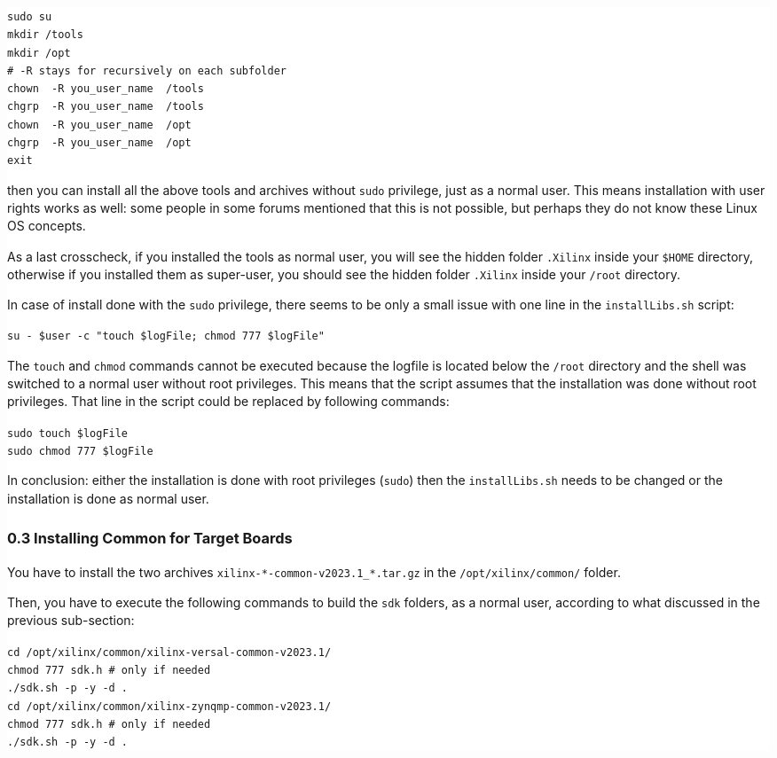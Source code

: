 ```shell
sudo su
mkdir /tools
mkdir /opt
# -R stays for recursively on each subfolder
chown  -R you_user_name  /tools
chgrp  -R you_user_name  /tools
chown  -R you_user_name  /opt
chgrp  -R you_user_name  /opt
exit
```

then you can install all the above tools and archives without ``sudo`` privilege, just as a normal user.
This means installation with user rights works as well: some people in some forums mentioned that this is not possible, but perhaps they do not know these Linux OS concepts.

As a last crosscheck, if you installed the tools as normal user, you will see the hidden folder ``.Xilinx`` inside your ``$HOME`` directory, otherwise if you installed them as super-user, you should see
the hidden folder ``.Xilinx`` inside your ``/root`` directory.

In case of install done with the ``sudo`` privilege, there seems to be only a small issue with one line in the ``installLibs.sh`` script:

```shell
su - $user -c "touch $logFile; chmod 777 $logFile"
```

The ``touch`` and ``chmod`` commands cannot be executed because the logfile is located below the ``/root`` directory and the shell was switched to a normal user without root privileges.
This means that the script assumes that the installation was done without root privileges. That line in the script could be replaced by following commands:

```shell
sudo touch $logFile
sudo chmod 777 $logFile
```

In conclusion: either the installation is done with root privileges (``sudo``) then the ``installLibs.sh`` needs to be changed or the installation is done as normal user.

### 0.3  Installing Common for Target Boards

You have to install the two archives ``xilinx-*-common-v2023.1_*.tar.gz`` in the ``/opt/xilinx/common/`` folder.

Then, you have to execute the following commands to build the ``sdk`` folders, as a normal user, according to what discussed in the previous sub-section:

```shell
cd /opt/xilinx/common/xilinx-versal-common-v2023.1/
chmod 777 sdk.h # only if needed
./sdk.sh -p -y -d .
cd /opt/xilinx/common/xilinx-zynqmp-common-v2023.1/
chmod 777 sdk.h # only if needed
./sdk.sh -p -y -d .
```
